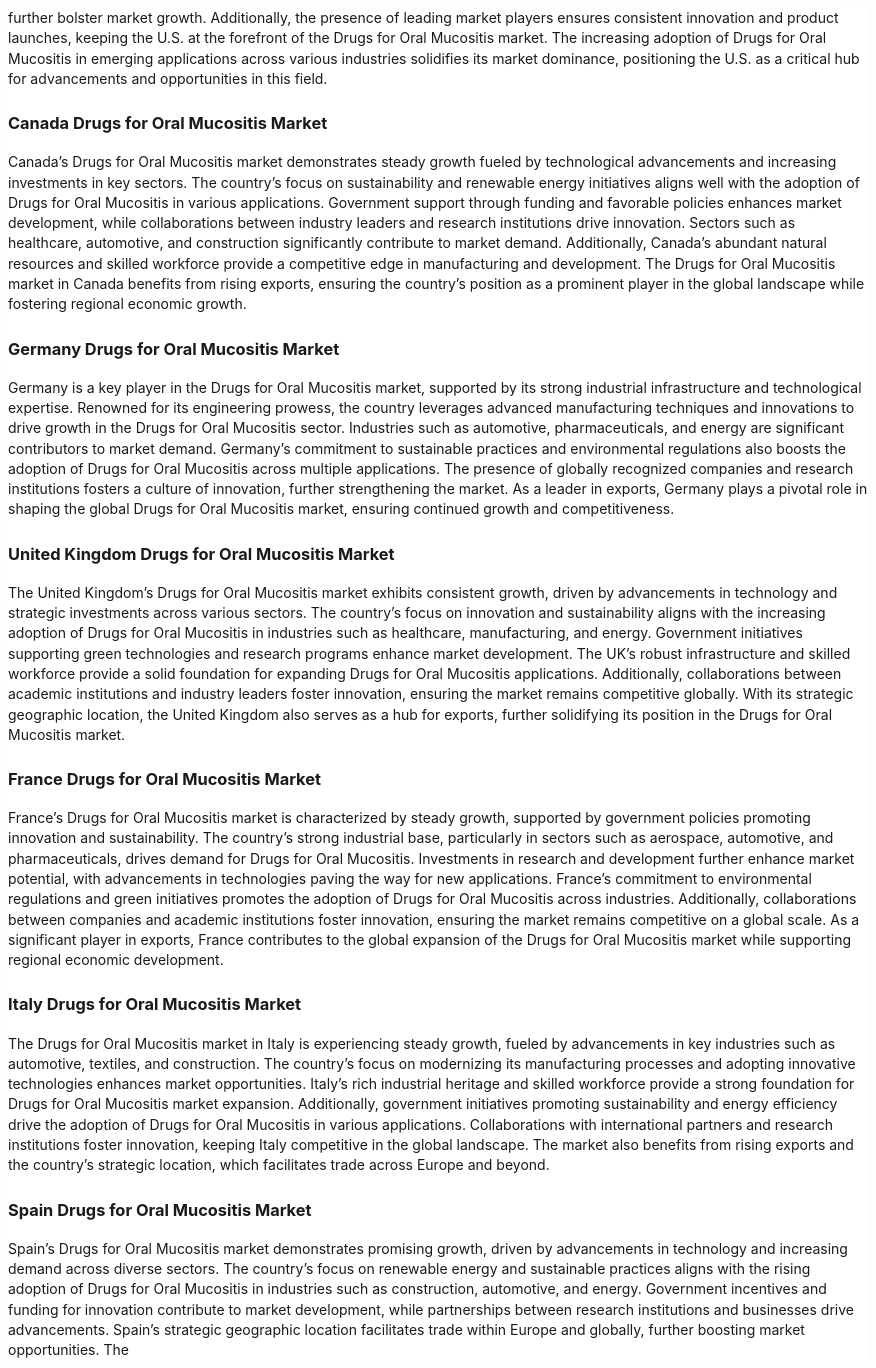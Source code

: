 further bolster market growth. Additionally, the presence of leading market players ensures consistent innovation and product launches, keeping the U.S. at the forefront of the Drugs for Oral Mucositis market. The increasing adoption of Drugs for Oral Mucositis in emerging applications across various industries solidifies its market dominance, positioning the U.S. as a critical hub for advancements and opportunities in this field.</p><h3>Canada Drugs for Oral Mucositis Market</h3><p>Canada&rsquo;s Drugs for Oral Mucositis market demonstrates steady growth fueled by technological advancements and increasing investments in key sectors. The country&rsquo;s focus on sustainability and renewable energy initiatives aligns well with the adoption of Drugs for Oral Mucositis in various applications. Government support through funding and favorable policies enhances market development, while collaborations between industry leaders and research institutions drive innovation. Sectors such as healthcare, automotive, and construction significantly contribute to market demand. Additionally, Canada&rsquo;s abundant natural resources and skilled workforce provide a competitive edge in manufacturing and development. The Drugs for Oral Mucositis market in Canada benefits from rising exports, ensuring the country&rsquo;s position as a prominent player in the global landscape while fostering regional economic growth.</p><h3>Germany Drugs for Oral Mucositis Market</h3><p>Germany is a key player in the Drugs for Oral Mucositis market, supported by its strong industrial infrastructure and technological expertise. Renowned for its engineering prowess, the country leverages advanced manufacturing techniques and innovations to drive growth in the Drugs for Oral Mucositis sector. Industries such as automotive, pharmaceuticals, and energy are significant contributors to market demand. Germany&rsquo;s commitment to sustainable practices and environmental regulations also boosts the adoption of Drugs for Oral Mucositis across multiple applications. The presence of globally recognized companies and research institutions fosters a culture of innovation, further strengthening the market. As a leader in exports, Germany plays a pivotal role in shaping the global Drugs for Oral Mucositis market, ensuring continued growth and competitiveness.</p><h3>United Kingdom Drugs for Oral Mucositis Market</h3><p>The United Kingdom&rsquo;s Drugs for Oral Mucositis market exhibits consistent growth, driven by advancements in technology and strategic investments across various sectors. The country&rsquo;s focus on innovation and sustainability aligns with the increasing adoption of Drugs for Oral Mucositis in industries such as healthcare, manufacturing, and energy. Government initiatives supporting green technologies and research programs enhance market development. The UK&rsquo;s robust infrastructure and skilled workforce provide a solid foundation for expanding Drugs for Oral Mucositis applications. Additionally, collaborations between academic institutions and industry leaders foster innovation, ensuring the market remains competitive globally. With its strategic geographic location, the United Kingdom also serves as a hub for exports, further solidifying its position in the Drugs for Oral Mucositis market.</p><h3>France Drugs for Oral Mucositis Market</h3><p>France&rsquo;s Drugs for Oral Mucositis market is characterized by steady growth, supported by government policies promoting innovation and sustainability. The country&rsquo;s strong industrial base, particularly in sectors such as aerospace, automotive, and pharmaceuticals, drives demand for Drugs for Oral Mucositis. Investments in research and development further enhance market potential, with advancements in technologies paving the way for new applications. France&rsquo;s commitment to environmental regulations and green initiatives promotes the adoption of Drugs for Oral Mucositis across industries. Additionally, collaborations between companies and academic institutions foster innovation, ensuring the market remains competitive on a global scale. As a significant player in exports, France contributes to the global expansion of the Drugs for Oral Mucositis market while supporting regional economic development.</p><h3>Italy Drugs for Oral Mucositis Market</h3><p>The Drugs for Oral Mucositis market in Italy is experiencing steady growth, fueled by advancements in key industries such as automotive, textiles, and construction. The country&rsquo;s focus on modernizing its manufacturing processes and adopting innovative technologies enhances market opportunities. Italy&rsquo;s rich industrial heritage and skilled workforce provide a strong foundation for Drugs for Oral Mucositis market expansion. Additionally, government initiatives promoting sustainability and energy efficiency drive the adoption of Drugs for Oral Mucositis in various applications. Collaborations with international partners and research institutions foster innovation, keeping Italy competitive in the global landscape. The market also benefits from rising exports and the country&rsquo;s strategic location, which facilitates trade across Europe and beyond.</p><h3>Spain Drugs for Oral Mucositis Market</h3><p>Spain&rsquo;s Drugs for Oral Mucositis market demonstrates promising growth, driven by advancements in technology and increasing demand across diverse sectors. The country&rsquo;s focus on renewable energy and sustainable practices aligns with the rising adoption of Drugs for Oral Mucositis in industries such as construction, automotive, and energy. Government incentives and funding for innovation contribute to market development, while partnerships between research institutions and businesses drive advancements. Spain&rsquo;s strategic geographic location facilitates trade within Europe and globally, further boosting market opportunities. The